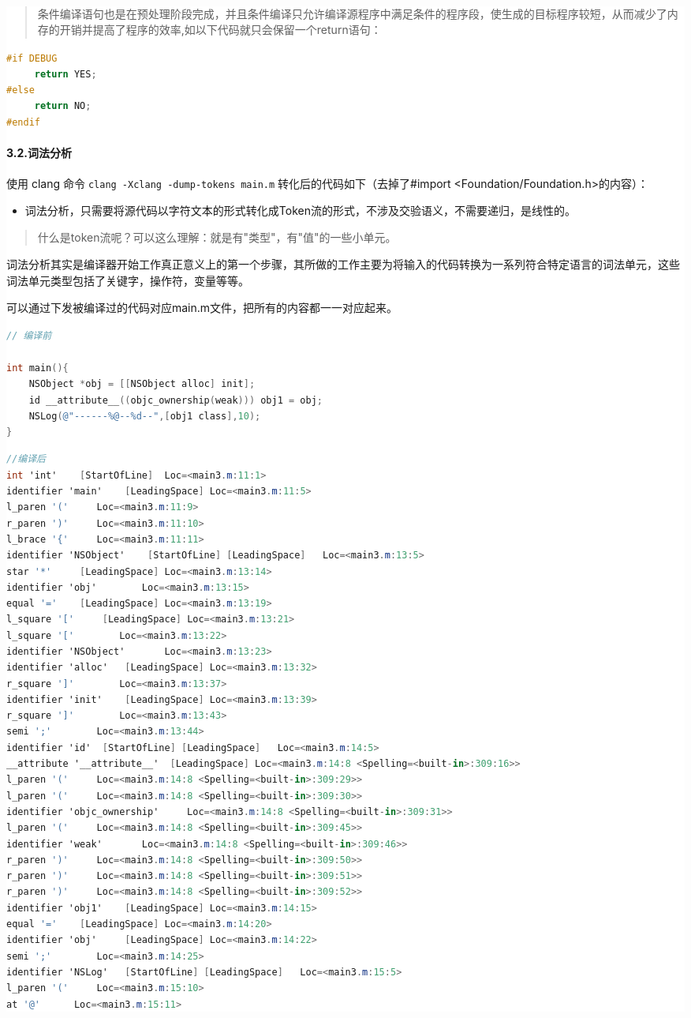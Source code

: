 > 条件编译语句也是在预处理阶段完成，并且条件编译只允许编译源程序中满足条件的程序段，使生成的目标程序较短，从而减少了内存的开销并提高了程序的效率,如以下代码就只会保留一个return语句：

```cpp
#if DEBUG        
     return YES;
#else
     return NO;
#endif
```

#### 3.2.词法分析

使用 clang 命令 `clang -Xclang -dump-tokens main.m` 转化后的代码如下（去掉了#import <Foundation/Foundation.h>的内容）：

- 词法分析，只需要将源代码以字符文本的形式转化成Token流的形式，不涉及交验语义，不需要递归，是线性的。

> 什么是token流呢？可以这么理解：就是有"类型"，有"值"的一些小单元。

词法分析其实是编译器开始工作真正意义上的第一个步骤，其所做的工作主要为将输入的代码转换为一系列符合特定语言的词法单元，这些词法单元类型包括了关键字，操作符，变量等等。

可以通过下发被编译过的代码对应main.m文件，把所有的内容都一一对应起来。

```objectivec
// 编译前

int main(){
    NSObject *obj = [[NSObject alloc] init];
    id __attribute__((objc_ownership(weak))) obj1 = obj;
    NSLog(@"------%@--%d--",[obj1 class],10);
}
```

```csharp
//编译后
int 'int'    [StartOfLine]  Loc=<main3.m:11:1>
identifier 'main'    [LeadingSpace] Loc=<main3.m:11:5>
l_paren '('     Loc=<main3.m:11:9>
r_paren ')'     Loc=<main3.m:11:10>
l_brace '{'     Loc=<main3.m:11:11>
identifier 'NSObject'    [StartOfLine] [LeadingSpace]   Loc=<main3.m:13:5>
star '*'     [LeadingSpace] Loc=<main3.m:13:14>
identifier 'obj'        Loc=<main3.m:13:15>
equal '='    [LeadingSpace] Loc=<main3.m:13:19>
l_square '['     [LeadingSpace] Loc=<main3.m:13:21>
l_square '['        Loc=<main3.m:13:22>
identifier 'NSObject'       Loc=<main3.m:13:23>
identifier 'alloc'   [LeadingSpace] Loc=<main3.m:13:32>
r_square ']'        Loc=<main3.m:13:37>
identifier 'init'    [LeadingSpace] Loc=<main3.m:13:39>
r_square ']'        Loc=<main3.m:13:43>
semi ';'        Loc=<main3.m:13:44>
identifier 'id'  [StartOfLine] [LeadingSpace]   Loc=<main3.m:14:5>
__attribute '__attribute__'  [LeadingSpace] Loc=<main3.m:14:8 <Spelling=<built-in>:309:16>>
l_paren '('     Loc=<main3.m:14:8 <Spelling=<built-in>:309:29>>
l_paren '('     Loc=<main3.m:14:8 <Spelling=<built-in>:309:30>>
identifier 'objc_ownership'     Loc=<main3.m:14:8 <Spelling=<built-in>:309:31>>
l_paren '('     Loc=<main3.m:14:8 <Spelling=<built-in>:309:45>>
identifier 'weak'       Loc=<main3.m:14:8 <Spelling=<built-in>:309:46>>
r_paren ')'     Loc=<main3.m:14:8 <Spelling=<built-in>:309:50>>
r_paren ')'     Loc=<main3.m:14:8 <Spelling=<built-in>:309:51>>
r_paren ')'     Loc=<main3.m:14:8 <Spelling=<built-in>:309:52>>
identifier 'obj1'    [LeadingSpace] Loc=<main3.m:14:15>
equal '='    [LeadingSpace] Loc=<main3.m:14:20>
identifier 'obj'     [LeadingSpace] Loc=<main3.m:14:22>
semi ';'        Loc=<main3.m:14:25>
identifier 'NSLog'   [StartOfLine] [LeadingSpace]   Loc=<main3.m:15:5>
l_paren '('     Loc=<main3.m:15:10>
at '@'      Loc=<main3.m:15:11>
```